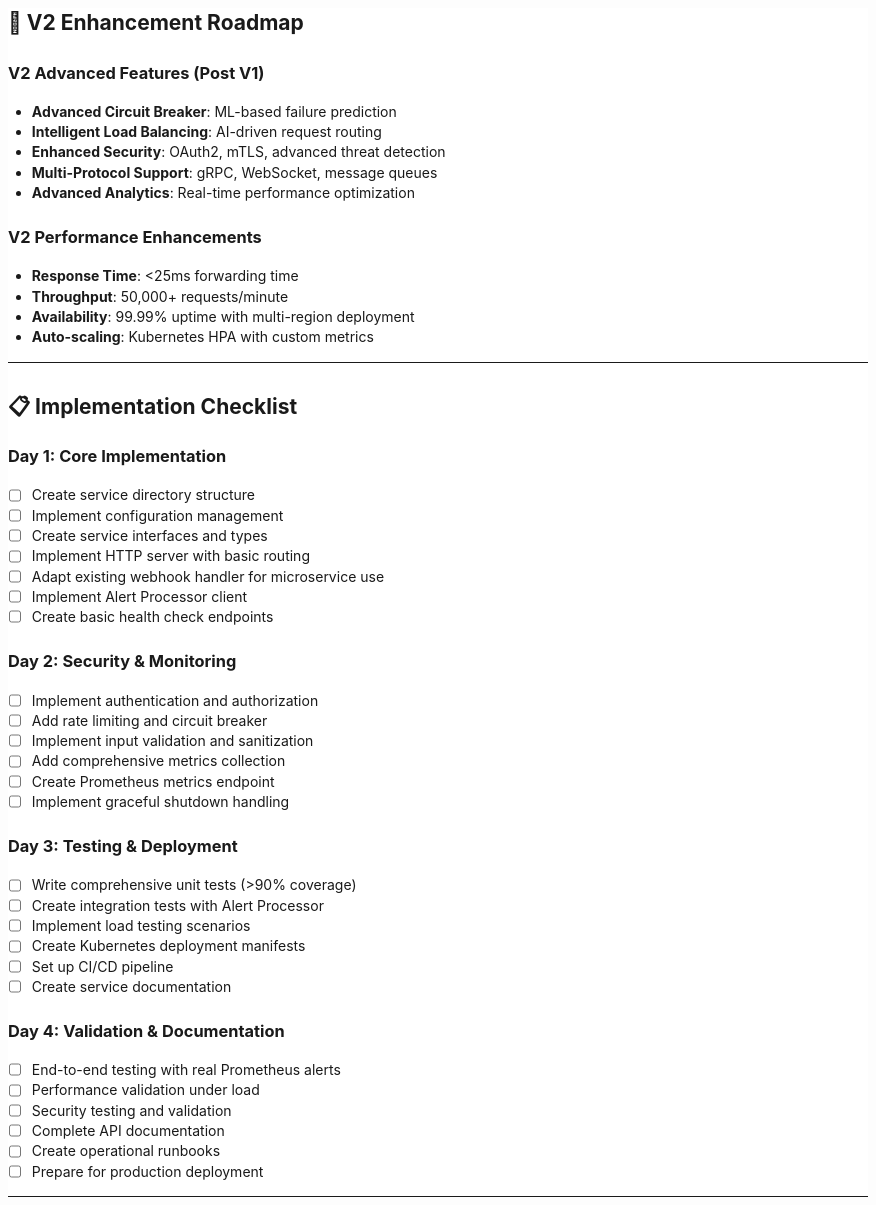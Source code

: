 
## 🔄 **V2 Enhancement Roadmap**

### **V2 Advanced Features (Post V1)**
- **Advanced Circuit Breaker**: ML-based failure prediction
- **Intelligent Load Balancing**: AI-driven request routing
- **Enhanced Security**: OAuth2, mTLS, advanced threat detection
- **Multi-Protocol Support**: gRPC, WebSocket, message queues
- **Advanced Analytics**: Real-time performance optimization

### **V2 Performance Enhancements**
- **Response Time**: <25ms forwarding time
- **Throughput**: 50,000+ requests/minute
- **Availability**: 99.99% uptime with multi-region deployment
- **Auto-scaling**: Kubernetes HPA with custom metrics

---

## 📋 **Implementation Checklist**

### **Day 1: Core Implementation**
- [ ] Create service directory structure
- [ ] Implement configuration management
- [ ] Create service interfaces and types
- [ ] Implement HTTP server with basic routing
- [ ] Adapt existing webhook handler for microservice use
- [ ] Implement Alert Processor client
- [ ] Create basic health check endpoints

### **Day 2: Security & Monitoring**
- [ ] Implement authentication and authorization
- [ ] Add rate limiting and circuit breaker
- [ ] Implement input validation and sanitization
- [ ] Add comprehensive metrics collection
- [ ] Create Prometheus metrics endpoint
- [ ] Implement graceful shutdown handling

### **Day 3: Testing & Deployment**
- [ ] Write comprehensive unit tests (>90% coverage)
- [ ] Create integration tests with Alert Processor
- [ ] Implement load testing scenarios
- [ ] Create Kubernetes deployment manifests
- [ ] Set up CI/CD pipeline
- [ ] Create service documentation

### **Day 4: Validation & Documentation**
- [ ] End-to-end testing with real Prometheus alerts
- [ ] Performance validation under load
- [ ] Security testing and validation
- [ ] Complete API documentation
- [ ] Create operational runbooks
- [ ] Prepare for production deployment

---